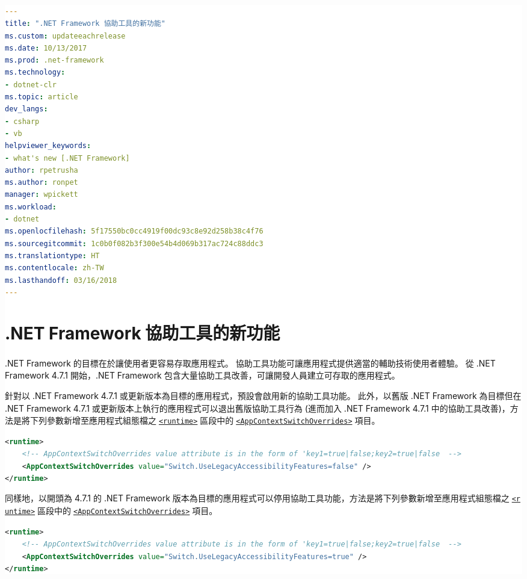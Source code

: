 ```yaml
---
title: ".NET Framework 協助工具的新功能"
ms.custom: updateeachrelease
ms.date: 10/13/2017
ms.prod: .net-framework
ms.technology:
- dotnet-clr
ms.topic: article
dev_langs:
- csharp
- vb
helpviewer_keywords:
- what's new [.NET Framework]
author: rpetrusha
ms.author: ronpet
manager: wpickett
ms.workload:
- dotnet
ms.openlocfilehash: 5f17550bc0cc4919f00dc93c8e92d258b38c4f76
ms.sourcegitcommit: 1c0b0f082b3f300e54b4d069b317ac724c88ddc3
ms.translationtype: HT
ms.contentlocale: zh-TW
ms.lasthandoff: 03/16/2018
---
```

# <a name="whats-new-in-accessibility-in-the-net-framework"></a>.NET Framework 協助工具的新功能

.NET Framework 的目標在於讓使用者更容易存取應用程式。 協助工具功能可讓應用程式提供適當的輔助技術使用者體驗。 從 .NET Framework 4.7.1 開始，.NET Framework 包含大量協助工具改善，可讓開發人員建立可存取的應用程式。 

針對以 .NET Framework 4.7.1 或更新版本為目標的應用程式，預設會啟用新的協助工具功能。 此外，以舊版 .NET Framework 為目標但在 .NET Framework 4.7.1 或更新版本上執行的應用程式可以退出舊版協助工具行為 (進而加入 .NET Framework 4.7.1 中的協助工具改善)，方法是將下列參數新增至應用程式組態檔之 [`<runtime>`](~/docs/framework/configure-apps/file-schema/runtime/index.md) 區段中的 [`<AppContextSwitchOverrides>`](~/docs/framework/configure-apps/file-schema/runtime/appcontextswitchoverrides-element.md) 項目。 

```xml
<runtime>
    <!-- AppContextSwitchOverrides value attribute is in the form of 'key1=true|false;key2=true|false  -->
    <AppContextSwitchOverrides value="Switch.UseLegacyAccessibilityFeatures=false" />
</runtime>
```

同樣地，以開頭為 4.7.1 的 .NET Framework 版本為目標的應用程式可以停用協助工具功能，方法是將下列參數新增至應用程式組態檔之 [`<runtime>`](~/docs/framework/configure-apps/file-schema/runtime/index.md) 區段中的 [`<AppContextSwitchOverrides>`](~/docs/framework/configure-apps/file-schema/runtime/appcontextswitchoverrides-element.md) 項目。 

```xml
<runtime>
    <!-- AppContextSwitchOverrides value attribute is in the form of 'key1=true|false;key2=true|false  -->
    <AppContextSwitchOverrides value="Switch.UseLegacyAccessibilityFeatures=true" />
</runtime>
```

